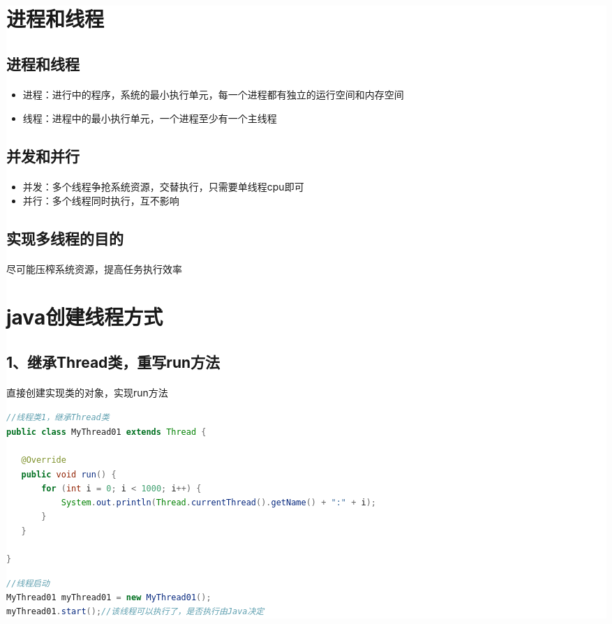 # 进程和线程



## 进程和线程

- 进程：进行中的程序，系统的最小执行单元，每一个进程都有独立的运行空间和内存空间

- 线程：进程中的最小执行单元，一个进程至少有一个主线程



## 并发和并行

- 并发：多个线程争抢系统资源，交替执行，只需要单线程cpu即可
- 并行：多个线程同时执行，互不影响





## 实现多线程的目的

尽可能压榨系统资源，提高任务执行效率



# java创建线程方式

## 1、继承Thread类，重写run方法

直接创建实现类的对象，实现run方法

 ```java
//线程类1，继承Thread类
public class MyThread01 extends Thread {

    @Override
    public void run() {
        for (int i = 0; i < 1000; i++) {
            System.out.println(Thread.currentThread().getName() + ":" + i);
        }
    }

}   
 ```

```java
//线程启动
MyThread01 myThread01 = new MyThread01();
myThread01.start();//该线程可以执行了，是否执行由Java决定
```


